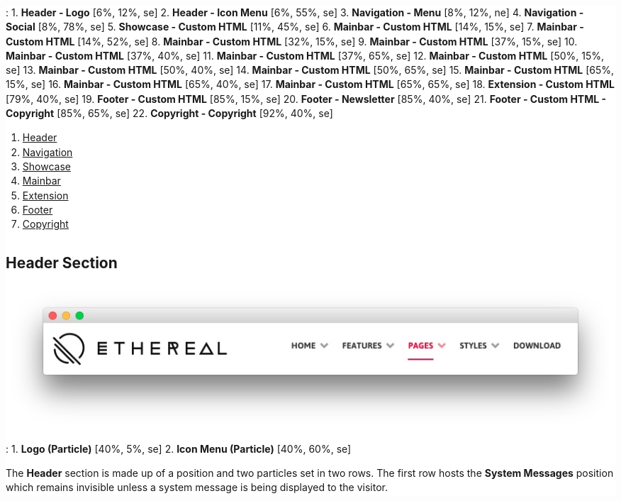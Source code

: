 :   1. **Header - Logo** [6%, 12%, se]
    2. **Header - Icon Menu** [6%, 55%, se]
    3. **Navigation - Menu** [8%, 12%, ne]
    4. **Navigation - Social** [8%, 78%, se]
    5. **Showcase - Custom HTML** [11%, 45%, se]
    6. **Mainbar - Custom HTML** [14%, 15%, se]
    7. **Mainbar - Custom HTML** [14%, 52%, se]
    8. **Mainbar - Custom HTML** [32%, 15%, se]
    9. **Mainbar - Custom HTML** [37%, 15%, se]
    10. **Mainbar - Custom HTML** [37%, 40%, se]
    11. **Mainbar - Custom HTML** [37%, 65%, se]
    12. **Mainbar - Custom HTML** [50%, 15%, se]
    13. **Mainbar - Custom HTML** [50%, 40%, se]
    14. **Mainbar - Custom HTML** [50%, 65%, se]
    15. **Mainbar - Custom HTML** [65%, 15%, se]
    16. **Mainbar - Custom HTML** [65%, 40%, se]
    17. **Mainbar - Custom HTML** [65%, 65%, se]
    18. **Extension - Custom HTML** [79%, 40%, se]
    19. **Footer - Custom HTML** [85%, 15%, se]
    20. **Footer - Newsletter** [85%, 40%, se]
    21. **Footer - Custom HTML - Copyright** [85%, 65%, se]
    22. **Copyright - Copyright** [92%, 40%, se]

1. [Header](#header-section)
2. [Navigation](#navigation-section)
3. [Showcase](#showcase-section)
4. [Mainbar](#mainbar-section)
5. [Extension](#extension-section)
6. [Footer](#footer-section)
7. [Copyright](#copyright-section)

## Header Section

![](assets/page_aboutus_1.jpeg)

:   1. **Logo (Particle)** [40%, 5%, se]
    2. **Icon Menu (Particle)** [40%, 60%, se]

The **Header** section is made up of a position and two particles set in two rows. The first row hosts the **System Messages** position which remains invisible unless a system message is being displayed to the visitor.
